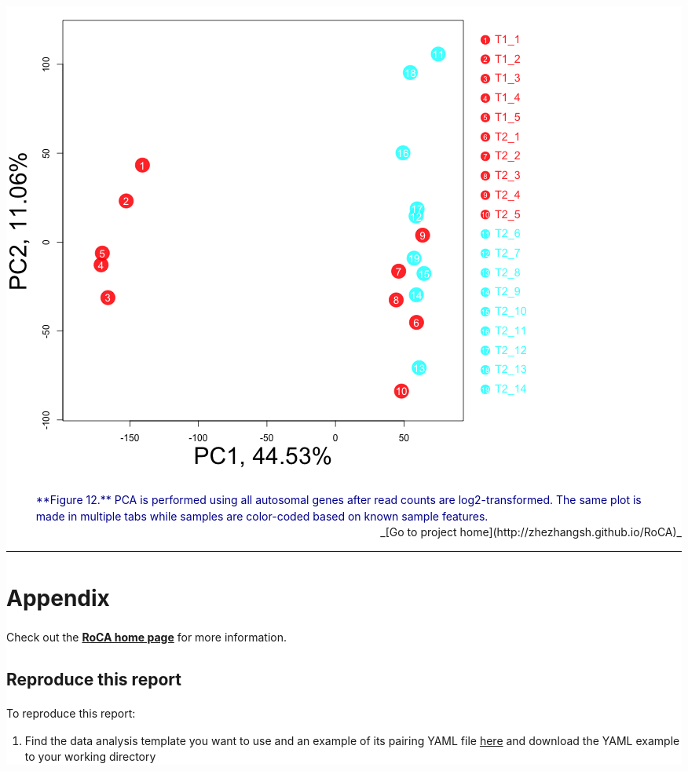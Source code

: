  ![](figure/pca_Drug.png) 



<div style="color:darkblue; padding:0 1cm">
**Figure 12.** PCA is performed using all autosomal genes after read counts are log2-transformed. The same plot is made in multiple tabs while samples are color-coded based on known sample features. 
</div>

<div align='right'>_[Go to project home](http://zhezhangsh.github.io/RoCA)_</div>

***

# Appendix 

Check out the **[RoCA home page](http://zhezhangsh.github.io/RoCA)** for more information.  

## Reproduce this report

To reproduce this report: 

1. Find the data analysis template you want to use and an example of its pairing YAML file  [here](https://github.com/zhezhangsh/RoCA/wiki/Templates-and-examples) and download the YAML example to your working directory
